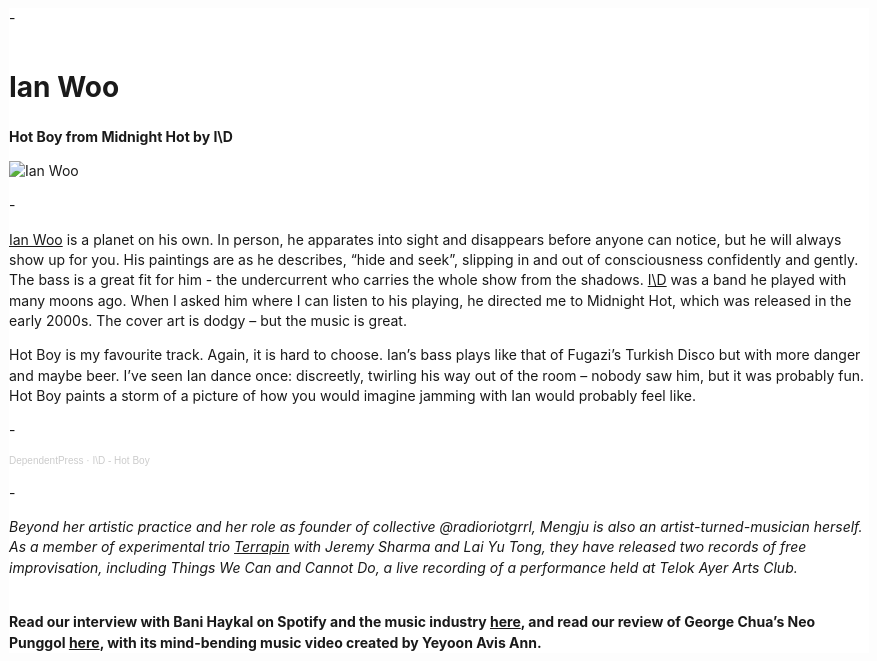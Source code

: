 \-

<iframe style="border: 0; width: 100%; height: 120px;" src="https://bandcamp.com/EmbeddedPlayer/album=743424325/size=large/bgcol=ffffff/linkcol=0687f5/tracklist=false/artwork=small/track=59246384/transparent=true/" seamless><a href="https://pessimistpies.bandcamp.com/album/bad-memories">Bad Memories by 难过蛋糕 Pessimist Pies</a></iframe>

# **Ian Woo**

**Hot Boy from Midnight Hot by I\D**

![Ian Woo](https://res.cloudinary.com/ddomozydd/image/upload/v1600759891/IanWoo_gm2b8j.jpg "Ian Woo")

\-

[Ian Woo](http://ianwoo.net/) is a planet on his own. In person, he apparates into sight and disappears before anyone can notice, but he will always show up for you. His paintings are as he describes, “hide and seek”, slipping in and out of consciousness confidently and gently. The bass is a great fit for him - the undercurrent who carries the whole show from the shadows. [I\D](https://ujikajirecords.wordpress.com/store/id-midnight-hot/) was a band he played with many moons ago. When I asked him where I can listen to his playing, he directed me to Midnight Hot, which was released in the early 2000s. The cover art is dodgy – but the music is great.

Hot Boy is my favourite track. Again, it is hard to choose. Ian’s bass plays like that of Fugazi’s Turkish Disco but with more danger and maybe beer. I’ve seen Ian dance once: discreetly, twirling his way out of the room – nobody saw him, but it was probably fun. Hot Boy paints a storm of a picture of how you would imagine jamming with Ian would probably feel like.

\-

<iframe width="100%" height="500" scrolling="no" frameborder="no" allow="autoplay" src="https://w.soundcloud.com/player/?url=https%3A//api.soundcloud.com/tracks/201504167&color=%23ff5500&auto_play=false&hide_related=false&show_comments=true&show_user=true&show_reposts=false&show_teaser=true&visual=true"></iframe><div style="font-size: 10px; color: #cccccc;line-break: anywhere;word-break: normal;overflow: hidden;white-space: nowrap;text-overflow: ellipsis; font-family: Interstate,Lucida Grande,Lucida Sans Unicode,Lucida Sans,Garuda,Verdana,Tahoma,sans-serif;font-weight: 100;"><a href="https://soundcloud.com/dependentpress" title="DependentPress" target="_blank" style="color: #cccccc; text-decoration: none;">DependentPress</a> · <a href="https://soundcloud.com/dependentpress/id-hot-boy" title="I\D - Hot Boy" target="_blank" style="color: #cccccc; text-decoration: none;">I\D - Hot Boy</a></div>

\-

*Beyond her artistic practice and her role as founder of collective @radioriotgrrl, Mengju is also an artist-turned-musician herself. As a member of experimental trio [Terrapin](https://terrapin1.bandcamp.com/) with Jeremy Sharma and Lai Yu Tong, they have released two records of free improvisation, including Things We Can and Cannot Do, a live recording of a performance held at Telok Ayer Arts Club.*

**\
Read our interview with Bani Haykal on Spotify and the music industry [here](https://bigduckmusic.com/features/2020-09-07-spotify-music-and-the-creative-process-a-conversation-with-bani-haykal/), and read our review of George Chua’s Neo Punggol [here](https://bigduckmusic.com/features/2020-09-18-on-neo-punggol/), with its mind-bending music video created by Yeyoon Avis Ann.**